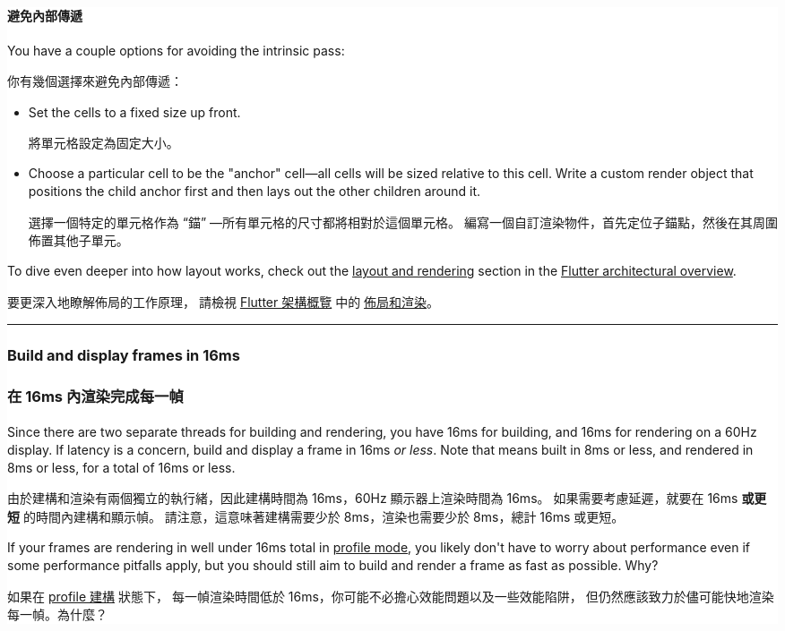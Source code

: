 #### 避免內部傳遞

You have a couple options for avoiding the intrinsic pass:

你有幾個選擇來避免內部傳遞：

* Set the cells to a fixed size up front.

  將單元格設定為固定大小。

* Choose a particular cell to be the
  "anchor" cell&mdash;all cells will be
  sized relative to this cell.
  Write a custom render object that
  positions the child anchor first and then lays
  out the other children around it.

  選擇一個特定的單元格作為 “錨” &mdash;所有單元格的尺寸都將相對於這個單元格。
  編寫一個自訂渲染物件，首先定位子錨點，然後在其周圍佈置其他子單元。

To dive even deeper into how layout works,
check out the [layout and rendering][]
section in the [Flutter architectural overview][].

要更深入地瞭解佈局的工作原理，
請檢視 [Flutter 架構概覽][Flutter architectural overview] 中的 [佈局和渲染][layout and rendering]。

[Flutter architectural overview]: {{site.url}}/resources/architectural-overview
[how layout and constraints work]: {{site.url}}/ui/layout/constraints
[layout and rendering]: {{site.url}}/resources/architectural-overview#layout-and-rendering
[stack trace]: {{site.url}}/tools/devtools/cpu-profiler#flame-chart
[Track layouts option]: {{site.url}}/tools/devtools/performance#track-layouts

---

### Build and display frames in 16ms

### 在 16ms 內渲染完成每一幀

Since there are two separate threads for building
and rendering, you have 16ms for building,
and 16ms for rendering on a 60Hz display.
If latency is a concern,
build and display a frame in 16ms _or less_.
Note that means built in 8ms or less,
and rendered in 8ms or less,
for a total of 16ms or less.

由於建構和渲染有兩個獨立的執行緒，因此建構時間為 16ms，60Hz 顯示器上渲染時間為 16ms。
如果需要考慮延遲，就要在 16ms **或更短** 的時間內建構和顯示幀。
請注意，這意味著建構需要少於 8ms，渲染也需要少於 8ms，總計 16ms 或更短。

If your frames are rendering in well under
16ms total in [profile mode][],
you likely don't have to worry about performance
even if some performance pitfalls apply,
but you should still aim to build and
render a frame as fast as possible. Why?

如果在 [profile 建構][profile mode] 狀態下，
每一幀渲染時間低於 16ms，你可能不必擔心效能問題以及一些效能陷阱，
但仍然應該致力於儘可能快地渲染每一幀。為什麼？


[Flutter Gallery]: {{site.gallery}}
[web-perf-1]: {{site.flutter-medium}}/optimizing-performance-in-flutter-web-apps-with-tree-shaking-and-deferred-loading-535fbe3cd674
[web-perf-2]: {{site.flutter-medium}}/improving-perceived-performance-with-image-placeholders-precaching-and-disabled-navigation-6b3601087a2b
[web-perf-3]: {{site.flutter-medium}}/building-performant-flutter-widgets-3b2558aa08fa
[`flutter_lints`]: {{site.pub-pkg}}/flutter_lints
[`flutter_lints` migration guide]: {{site.url}}/release/breaking-changes/flutter-lints-package#migration-guide
[Performance considerations]: {{site.api}}/flutter/widgets/StatefulWidget-class.html#performance-considerations
[source code for `SlideTransition`]: {{site.repo.flutter}}/blob/master/packages/flutter/lib/src/widgets/transitions.dart#L168
[`StatefulWidget`]: {{site.api}}/flutter/widgets/StatefulWidget-class.html
[`StatelessWidget`]: {{site.api}}/flutter/widgets/StatelessWidget-class.html
[`TransitionBuilder`]: {{site.api}}/flutter/widgets/TransitionBuilder.html
[Widgets vs helper methods]: {{site.youtube-site}}/watch?v=IOyq-eTRhvo
[DevTools timeline]: {{site.url}}/tools/devtools/performance#timeline-events-tab
[`Chip`]: {{site.api}}/flutter/material/Chip-class.html
[`ColorFilter`]: {{site.api}}/flutter/dart-ui/ColorFilter-class.html
[`FadeInImage`]: {{site.api}}/flutter/widgets/FadeInImage-class.html
[`Opacity`]: {{site.api}}/flutter/widgets/Opacity-class.html
[`ShaderMask`]: {{site.api}}/flutter/widgets/ShaderMask-class.html
[`Text`]: {{site.api}}/flutter/widgets/Text-class.html
[Transparent image]: {{site.api}}/flutter/widgets/Opacity-class.html#transparent-image
[Cookbook]: {{site.url}}/cookbook
[Creating a `ListView` that loads one page at a time]: {{site.medium}}/saugo360/flutter-creating-a-listview-that-loads-one-page-at-a-time-c5c91b6fabd3
[`Listview.builder`]: {{site.api}}/flutter/widgets/ListView/ListView.builder.html
[Working with long lists]: {{site.url}}/cookbook/lists/long-lists
[profile mode]: {{site.url}}/testing/build-modes#profile
[Why 60fps?]: https://www.bilibili.com/video/BV1b441157sA/
[Child elements' lifecycle]: {{site.api}}/flutter/widgets/ListView-class.html#child-elements-lifecycle
[`CustomPainter`]: {{site.api}}/flutter/rendering/CustomPainter-class.html
[DevTools Performance view]: {{site.url}}/tools/devtools/performance
[Performance optimizations]: {{site.api}}/flutter/widgets/AnimatedBuilder-class.html#performance-optimizations
[Performance considerations for opacity animation]: {{site.api}}/flutter/widgets/Opacity-class.html#performance-considerations-for-opacity-animation
[`RenderObject`]: {{site.api}}/flutter/rendering/RenderObject-class.html